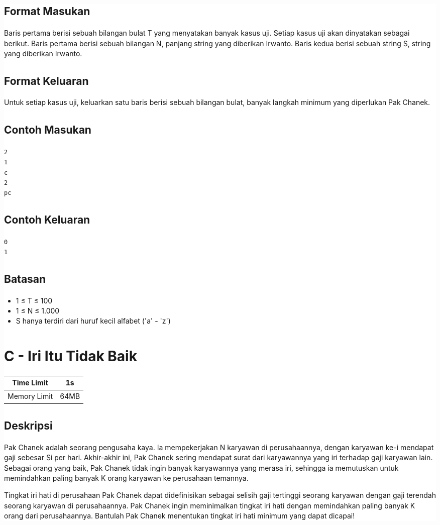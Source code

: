 ## Format Masukan

Baris pertama berisi sebuah bilangan bulat T yang menyatakan banyak kasus uji. Setiap kasus uji akan dinyatakan sebagai berikut.
Baris pertama berisi sebuah bilangan N, panjang string yang diberikan Irwanto.
Baris kedua berisi sebuah string S, string yang diberikan Irwanto.

## Format Keluaran

Untuk setiap kasus uji, keluarkan satu baris berisi sebuah bilangan bulat, banyak langkah minimum yang diperlukan Pak Chanek.

## Contoh Masukan

	2
	1
	c
	2
	pc

## Contoh Keluaran

	0
	1

## Batasan

- 1 ≤ T ≤ 100
- 1 ≤ N ≤ 1.000
- S hanya terdiri dari huruf kecil alfabet ('a' - 'z')


# C - Iri Itu Tidak Baik

| Time Limit   | 1s    |
|--------------|-------|
| Memory Limit | 64MB  |

## Deskripsi

Pak Chanek adalah seorang pengusaha kaya. Ia mempekerjakan N karyawan di perusahaannya, dengan karyawan ke-i mendapat gaji sebesar Si per hari. Akhir-akhir ini, Pak Chanek sering mendapat surat dari karyawannya yang iri terhadap gaji karyawan lain. Sebagai orang yang baik, Pak Chanek tidak ingin banyak karyawannya yang merasa iri, sehingga ia memutuskan untuk memindahkan paling banyak K orang karyawan ke perusahaan temannya.

Tingkat iri hati di perusahaan Pak Chanek dapat didefinisikan sebagai selisih gaji tertinggi seorang karyawan dengan gaji terendah seorang karyawan di perusahaannya. Pak Chanek ingin meminimalkan tingkat iri hati dengan memindahkan paling banyak K orang dari perusahaannya. Bantulah Pak Chanek menentukan tingkat iri hati minimum yang dapat dicapai!
